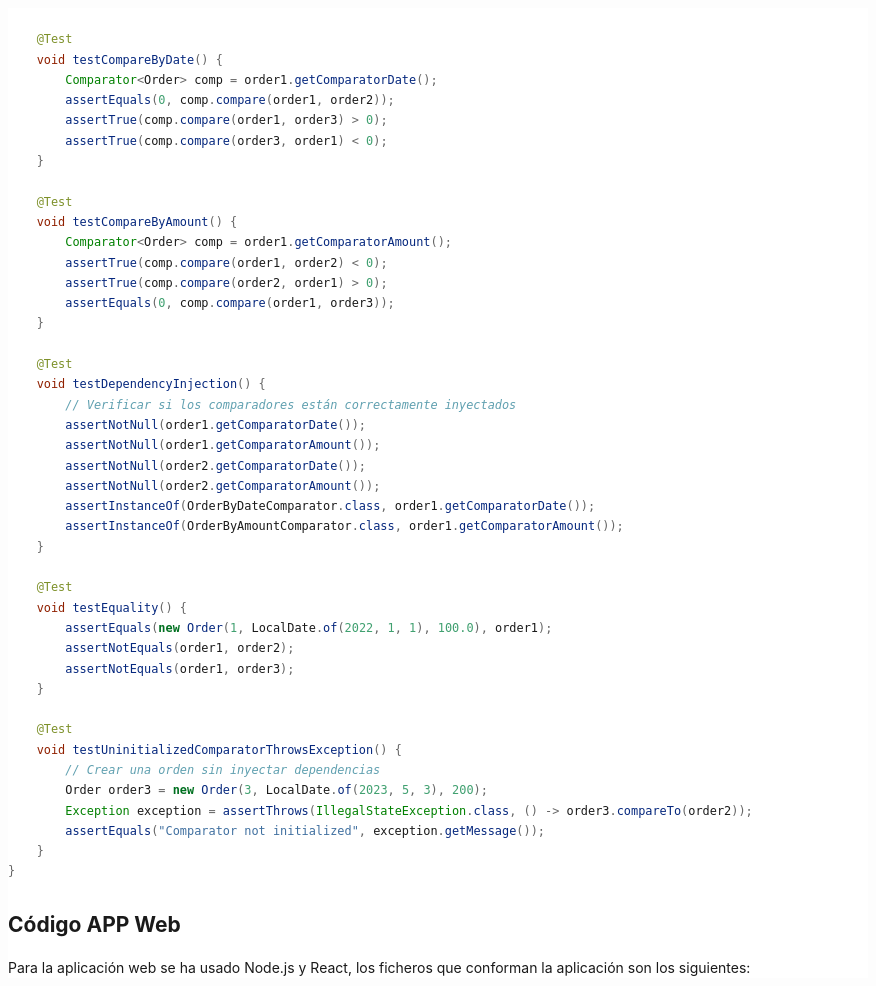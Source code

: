 ```java

    @Test
    void testCompareByDate() {
        Comparator<Order> comp = order1.getComparatorDate();
        assertEquals(0, comp.compare(order1, order2));
        assertTrue(comp.compare(order1, order3) > 0);
        assertTrue(comp.compare(order3, order1) < 0);
    }

    @Test
    void testCompareByAmount() {
        Comparator<Order> comp = order1.getComparatorAmount();
        assertTrue(comp.compare(order1, order2) < 0);
        assertTrue(comp.compare(order2, order1) > 0);
        assertEquals(0, comp.compare(order1, order3));
    }

    @Test
    void testDependencyInjection() {
        // Verificar si los comparadores están correctamente inyectados
        assertNotNull(order1.getComparatorDate());
        assertNotNull(order1.getComparatorAmount());
        assertNotNull(order2.getComparatorDate());
        assertNotNull(order2.getComparatorAmount());
        assertInstanceOf(OrderByDateComparator.class, order1.getComparatorDate());
        assertInstanceOf(OrderByAmountComparator.class, order1.getComparatorAmount());
    }

    @Test
    void testEquality() {
        assertEquals(new Order(1, LocalDate.of(2022, 1, 1), 100.0), order1);
        assertNotEquals(order1, order2);
        assertNotEquals(order1, order3);
    }

    @Test
    void testUninitializedComparatorThrowsException() {
        // Crear una orden sin inyectar dependencias
        Order order3 = new Order(3, LocalDate.of(2023, 5, 3), 200);
        Exception exception = assertThrows(IllegalStateException.class, () -> order3.compareTo(order2));
        assertEquals("Comparator not initialized", exception.getMessage());
    }
}
```

## Código APP Web

Para la aplicación web se ha usado Node.js y React, los ficheros que conforman la aplicación son los siguientes:
